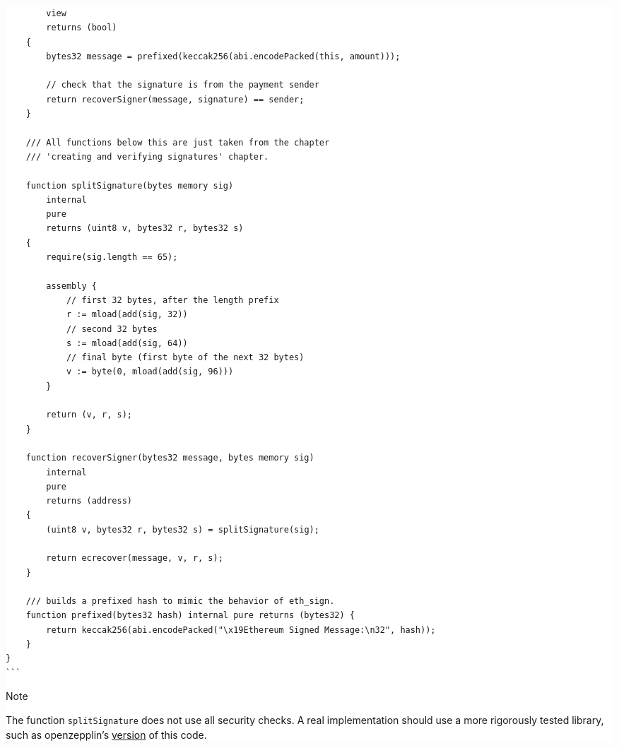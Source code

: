 ````
        view
        returns (bool)
    {
        bytes32 message = prefixed(keccak256(abi.encodePacked(this, amount)));

        // check that the signature is from the payment sender
        return recoverSigner(message, signature) == sender;
    }

    /// All functions below this are just taken from the chapter
    /// 'creating and verifying signatures' chapter.

    function splitSignature(bytes memory sig)
        internal
        pure
        returns (uint8 v, bytes32 r, bytes32 s)
    {
        require(sig.length == 65);

        assembly {
            // first 32 bytes, after the length prefix
            r := mload(add(sig, 32))
            // second 32 bytes
            s := mload(add(sig, 64))
            // final byte (first byte of the next 32 bytes)
            v := byte(0, mload(add(sig, 96)))
        }

        return (v, r, s);
    }

    function recoverSigner(bytes32 message, bytes memory sig)
        internal
        pure
        returns (address)
    {
        (uint8 v, bytes32 r, bytes32 s) = splitSignature(sig);

        return ecrecover(message, v, r, s);
    }

    /// builds a prefixed hash to mimic the behavior of eth_sign.
    function prefixed(bytes32 hash) internal pure returns (bytes32) {
        return keccak256(abi.encodePacked("\x19Ethereum Signed Message:\n32", hash));
    }
}
```
````

Note

The function `splitSignature` does not use all security checks. A real implementation should use a more rigorously tested library, such as openzepplin’s [version](https://github.com/OpenZeppelin/openzeppelin-solidity/blob/master/contracts/ECRecovery.sol) of this code.
